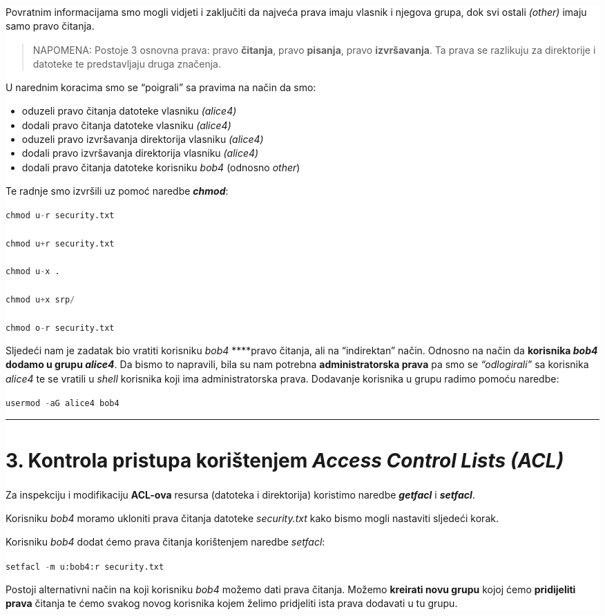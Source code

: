 Povratnim informacijama smo mogli vidjeti i zaključiti da najveća prava imaju vlasnik i njegova grupa, dok svi ostali *(other)* imaju samo pravo čitanja.

> NAPOMENA: Postoje 3 osnovna prava: pravo **čitanja**, pravo **pisanja**, pravo **izvršavanja**. Ta prava se razlikuju za direktorije i datoteke te predstavljaju druga značenja.
> 

U narednim koracima smo se “poigrali” sa pravima na način da smo:

- oduzeli pravo čitanja datoteke vlasniku *(alice4)*
- dodali pravo čitanja datoteke vlasniku *(alice4)*
- oduzeli pravo izvršavanja direktorija vlasniku *(alice4)*
- dodali pravo izvršavanja direktorija vlasniku *(alice4)*
- dodali pravo čitanja datoteke korisniku *bob4* (odnosno *other*)

Te radnje smo izvršili uz pomoć naredbe ***chmod***:

```python
chmod u-r security.txt

chmod u+r security.txt

chmod u-x .

chmod u+x srp/

chmod o-r security.txt
```

Sljedeći nam je zadatak bio vratiti korisniku *bob4* ****pravo čitanja, ali na “indirektan” način. Odnosno na način da **korisnika *bob4* dodamo u grupu *alice4***. Da bismo to napravili, bila su nam potrebna **administratorska prava** pa smo se *“odlogirali”* sa korisnika *alice4* te se vratili u *shell* korisnika koji ima administratorska prava. Dodavanje korisnika u grupu radimo pomoću naredbe:

```python
usermod -aG alice4 bob4
```

---

# 3. Kontrola pristupa korištenjem *Access Control Lists (ACL)*

Za inspekciju i modifikaciju **ACL-ova** resursa (datoteka i direktorija) koristimo naredbe ***getfacl*** i ***setfacl***.

Korisniku *bob4* moramo ukloniti prava čitanja datoteke *security.txt* kako bismo mogli nastaviti sljedeći korak.

Korisniku *bob4* dodat ćemo prava čitanja korištenjem naredbe *setfacl*:

```python
setfacl -m u:bob4:r security.txt
```

Postoji alternativni način na koji korisniku *bob4* možemo dati prava čitanja. Možemo **kreirati novu grupu** kojoj ćemo **pridijeliti prava** čitanja te ćemo svakog novog korisnika kojem želimo pridjeliti ista prava dodavati u tu grupu.
